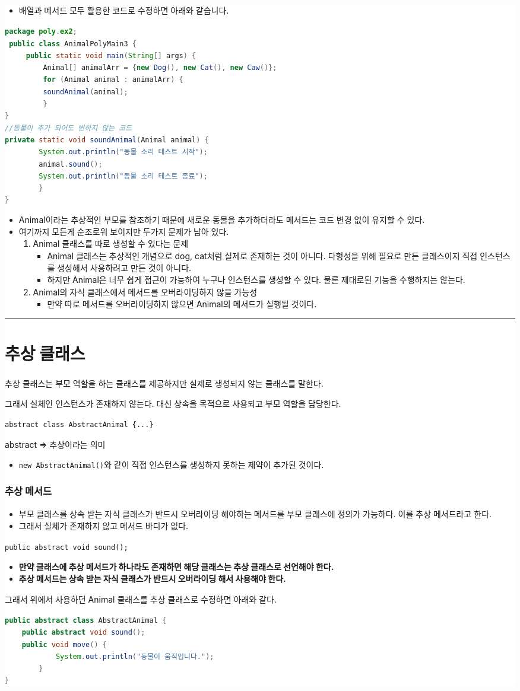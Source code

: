 - 배열과 메서드 모두 활용한 코드로 수정하면 아래와 같습니다.

```java
package poly.ex2;
 public class AnimalPolyMain3 {
     public static void main(String[] args) {
         Animal[] animalArr = {new Dog(), new Cat(), new Caw()};
         for (Animal animal : animalArr) {
         soundAnimal(animal);
         }
}
//동물이 추가 되어도 변하지 않는 코드
private static void soundAnimal(Animal animal) {
		System.out.println("동물 소리 테스트 시작"); 
		animal.sound();
		System.out.println("동물 소리 테스트 종료");
		} 
}
```

- Animal이라는 추상적인 부모를 참조하기 때문에 새로운 동물을 추가하더라도 메서드는 코드 변경 없이 유지할 수 있다.
- 여기까지 모든게 순조로워 보이지만 두가지 문제가 남아 있다.
    1. Animal 클래스를 따로 생성할 수 있다는 문제
        - Animal 클래스는 추상적인 개념으로 dog, cat처럼 실제로 존재하는 것이 아니다. 다형성을 위해 필요로 만든 클래스이지 직접 인스턴스를 생성해서 사용하려고 만든 것이 아니다.
        - 하지만 Animal은 너무 쉽게 접근이 가능하여 누구나 인스턴스를 생성할 수 있다. 물론 제대로된 기능을 수행하지는 않는다.
    2. Animal의 자식 클래스에서 메서드를 오버라이딩하지 않을 가능성
        - 만약 따로 메서드를 오버라이딩하지 않으면 Animal의 메서드가 실행될 것이다.

---

# 추상 클래스

추상 클래스는 부모 역할을 하는 클래스를 제공하지만 실제로 생성되지 않는 클래스를 말한다.

그래서 실체인 인스턴스가 존재하지 않는다. 대신 상속을 목적으로 사용되고 부모 역할을 담당한다.

`abstract class AbstractAnimal {...}`

abstract ⇒ 추상이라는 의미

- `new AbstractAnimal()`와 같이 직접 인스턴스를 생성하지 못하는 제약이 추가된 것이다.

### 추상 메서드

- 부모 클래스를 상속 받는 자식 클래스가 반드시 오버라이딩 해야하는 메서드를 부모 클래스에 정의가 가능하다. 이를 추상 메서드라고 한다.
- 그래서 실체가 존재하지 않고 메서드 바디가 없다.

`public abstract void sound();` 

- **만약 클래스에 추상 메서드가 하나라도 존재하면 해당 클래스는 추상 클래스로 선언해야 한다.**
- **추상 메서드는 상속 받는 자식 클래스가 반드시 오버라이딩 해서 사용해야 한다.**

그래서 위에서 사용하던 Animal 클래스를 추상 클래스로 수정하면 아래와 같다.

```java
public abstract class AbstractAnimal {
    public abstract void sound();
    public void move() {
		    System.out.println("동물이 움직입니다."); 
		}
}
```
